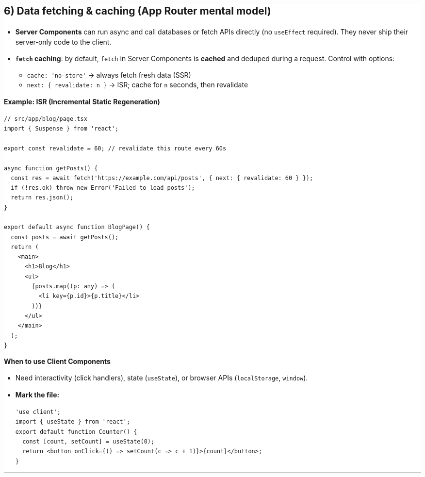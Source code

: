 
## 6) Data fetching & caching (App Router mental model)

* **Server Components** can run async and call databases or fetch APIs directly (no `useEffect` required). They never ship their server‑only code to the client.
* **`fetch` caching**: by default, `fetch` in Server Components is **cached** and deduped during a request. Control with options:

  * `cache: 'no-store'` → always fetch fresh data (SSR)
  * `next: { revalidate: n }` → ISR; cache for `n` seconds, then revalidate

**Example: ISR (Incremental Static Regeneration)**

```tsx
// src/app/blog/page.tsx
import { Suspense } from 'react';

export const revalidate = 60; // revalidate this route every 60s

async function getPosts() {
  const res = await fetch('https://example.com/api/posts', { next: { revalidate: 60 } });
  if (!res.ok) throw new Error('Failed to load posts');
  return res.json();
}

export default async function BlogPage() {
  const posts = await getPosts();
  return (
    <main>
      <h1>Blog</h1>
      <ul>
        {posts.map((p: any) => (
          <li key={p.id}>{p.title}</li>
        ))}
      </ul>
    </main>
  );
}
```

**When to use Client Components**

* Need interactivity (click handlers), state (`useState`), or browser APIs (`localStorage`, `window`).
* **Mark the file:**

  ```tsx
  'use client';
  import { useState } from 'react';
  export default function Counter() {
    const [count, setCount] = useState(0);
    return <button onClick={() => setCount(c => c + 1)}>{count}</button>;
  }
  ```

---